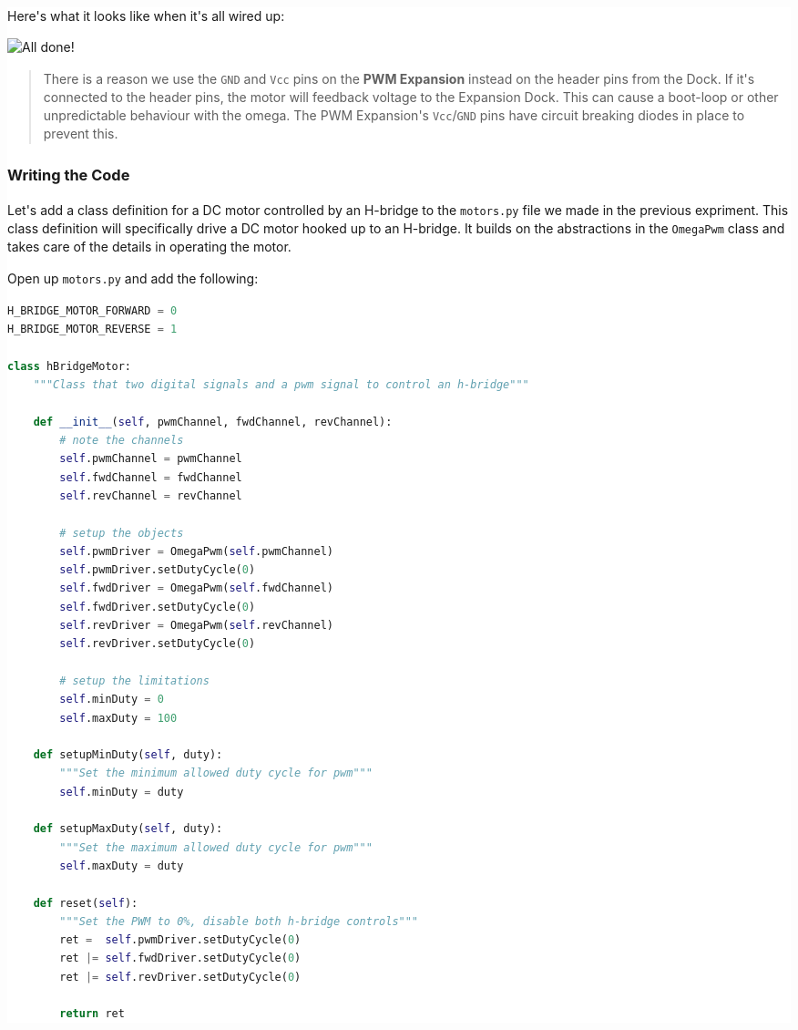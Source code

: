 Here's what it looks like when it's all wired up:


![All done!](https://raw.githubusercontent.com/OnionIoT/Onion-Docs/master/Omega2/Kit-Guides/Maker/img/03-assembled-circuit.jpg)



```{r child = '../../shared/wiring-precautions.md'}
```

>There is a reason we use the `GND` and `Vcc` pins on the **PWM Expansion** instead on the header pins from the Dock. If it's connected to the header pins, the motor will feedback voltage to the Expansion Dock. This can cause a boot-loop or other unpredictable behaviour with the omega. The PWM Expansion's `Vcc`/`GND` pins have circuit breaking diodes in place to prevent this.



### Writing the Code





Let's add a class definition for a DC motor controlled by an H-bridge to the `motors.py` file we made in the previous expriment. This class definition will specifically drive a DC motor hooked up to an H-bridge. It builds on the abstractions in the `OmegaPwm` class and takes care of the details in operating the motor.

Open up `motors.py` and add the following:

``` python
H_BRIDGE_MOTOR_FORWARD = 0
H_BRIDGE_MOTOR_REVERSE = 1

class hBridgeMotor:
    """Class that two digital signals and a pwm signal to control an h-bridge"""

    def __init__(self, pwmChannel, fwdChannel, revChannel):
        # note the channels
        self.pwmChannel = pwmChannel
        self.fwdChannel = fwdChannel
        self.revChannel = revChannel

        # setup the objects
        self.pwmDriver = OmegaPwm(self.pwmChannel)
        self.pwmDriver.setDutyCycle(0)
        self.fwdDriver = OmegaPwm(self.fwdChannel)
        self.fwdDriver.setDutyCycle(0)
        self.revDriver = OmegaPwm(self.revChannel)
        self.revDriver.setDutyCycle(0)

        # setup the limitations
        self.minDuty = 0
        self.maxDuty = 100

    def setupMinDuty(self, duty):
        """Set the minimum allowed duty cycle for pwm"""
        self.minDuty = duty

    def setupMaxDuty(self, duty):
        """Set the maximum allowed duty cycle for pwm"""
        self.maxDuty = duty

    def reset(self):
        """Set the PWM to 0%, disable both h-bridge controls"""
        ret =  self.pwmDriver.setDutyCycle(0)
        ret |= self.fwdDriver.setDutyCycle(0)
        ret |= self.revDriver.setDutyCycle(0)

        return ret
```